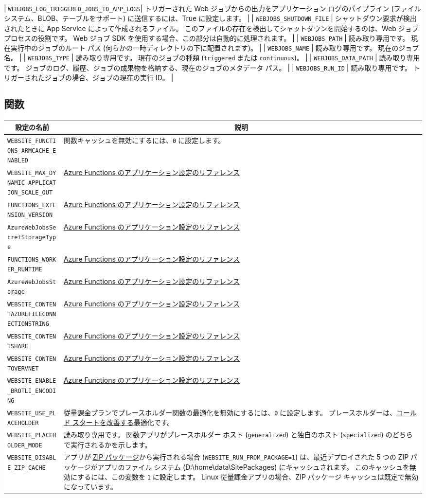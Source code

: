 | `WEBJOBS_LOG_TRIGGERED_JOBS_TO_APP_LOGS`| トリガーされた Web ジョブからの出力をアプリケーション ログのパイプライン (ファイル システム、BLOB、テーブルをサポート) に送信するには、True に設定します。 |
| `WEBJOBS_SHUTDOWN_FILE` | シャットダウン要求が検出されたときに App Service によって作成されるファイル。 このファイルの存在を検出してシャットダウンを開始するのは、Web ジョブ プロセスの役割です。 Web ジョブ SDK を使用する場合、この部分は自動的に処理されます。 |
| `WEBJOBS_PATH` | 読み取り専用です。 現在実行中のジョブのルート パス (何らかの一時ディレクトリの下に配置されます)。 |
| `WEBJOBS_NAME` | 読み取り専用です。 現在のジョブ名。 |
| `WEBJOBS_TYPE` | 読み取り専用です。 現在のジョブの種類 (`triggered` または `continuous`)。 |
| `WEBJOBS_DATA_PATH` | 読み取り専用です。 ジョブのログ、履歴、ジョブの成果物を格納する、現在のジョブのメタデータ パス。 |
| `WEBJOBS_RUN_ID` | 読み取り専用です。 トリガーされたジョブの場合、ジョブの現在の実行 ID。 |

## <a name="functions"></a>関数

| 設定の名前 | 説明 |
|-|-|
| `WEBSITE_FUNCTIONS_ARMCACHE_ENABLED` | 関数キャッシュを無効にするには、`0` に設定します。 |
| `WEBSITE_MAX_DYNAMIC_APPLICATION_SCALE_OUT` | [Azure Functions のアプリケーション設定のリファレンス](../azure-functions/functions-app-settings.md) |
| `FUNCTIONS_EXTENSION_VERSION` | [Azure Functions のアプリケーション設定のリファレンス](../azure-functions/functions-app-settings.md) |
`AzureWebJobsSecretStorageType` | [Azure Functions のアプリケーション設定のリファレンス](../azure-functions/functions-app-settings.md) |
| `FUNCTIONS_WORKER_RUNTIME` | [Azure Functions のアプリケーション設定のリファレンス](../azure-functions/functions-app-settings.md) |
| `AzureWebJobsStorage` | [Azure Functions のアプリケーション設定のリファレンス](../azure-functions/functions-app-settings.md) |
| `WEBSITE_CONTENTAZUREFILECONNECTIONSTRING` | [Azure Functions のアプリケーション設定のリファレンス](../azure-functions/functions-app-settings.md) |
| `WEBSITE_CONTENTSHARE` | [Azure Functions のアプリケーション設定のリファレンス](../azure-functions/functions-app-settings.md) |
| `WEBSITE_CONTENTOVERVNET` | [Azure Functions のアプリケーション設定のリファレンス](../azure-functions/functions-app-settings.md) |
| `WEBSITE_ENABLE_BROTLI_ENCODING` | [Azure Functions のアプリケーション設定のリファレンス](../azure-functions/functions-app-settings.md) |
| `WEBSITE_USE_PLACEHOLDER` | 従量課金プランでプレースホルダー関数の最適化を無効にするには、`0` に設定します。 プレースホルダーは、[コールド スタートを改善する](../azure-functions/functions-scale.md#cold-start-behavior)最適化です。 |
| `WEBSITE_PLACEHOLDER_MODE` | 読み取り専用です。 関数アプリがプレースホルダー ホスト (`generalized`) と独自のホスト (`specialized`) のどちらで実行されるかを示します。 |
| `WEBSITE_DISABLE_ZIP_CACHE` | アプリが [ZIP パッケージ](deploy-run-package.md)から実行される場合 (`WEBSITE_RUN_FROM_PACKAGE=1`) は、最近デプロイされた 5 つの ZIP パッケージがアプリのファイル システム (D:\home\data\SitePackages) にキャッシュされます。 このキャッシュを無効にするには、この変数を `1` に設定します。 Linux 従量課金アプリの場合、ZIP パッケージ キャッシュは既定で無効になっています。 |



